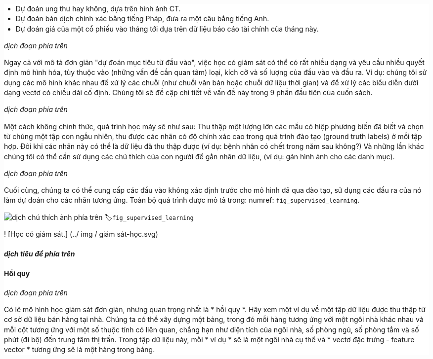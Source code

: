 * Dự đoán ung thư hay không, dựa trên hình ảnh CT.
* Dự đoán bản dịch chính xác bằng tiếng Pháp, đưa ra một câu bằng tiếng Anh.
* Dự đoán giá của một cổ phiếu vào tháng tới dựa trên dữ liệu báo cáo tài chính của tháng này.








*dịch đoạn phía trên*

Ngay cả với mô tả đơn giản "dự đoán mục tiêu từ đầu vào", việc học có giám sát có thể có rất nhiều dạng và yêu cầu nhiều quyết định mô hình hóa, tùy thuộc vào (những vấn đề cần quan tâm) loại, kích cỡ và số lượng của đầu vào và đầu ra.
Ví dụ: chúng tôi sử dụng các mô hình khác nhau để xử lý các chuỗi (như chuỗi văn bản hoặc chuỗi dữ liệu thời gian) và để xử lý các biểu diễn dưới dạng vectơ có chiều dài cố định.
Chúng tôi sẽ đề cập chi tiết về vấn đề này trong 9 phần đầu tiên của cuốn sách.




*dịch đoạn phía trên*

Một cách không chính thức, quá trình học máy sẽ như sau:
Thu thập một lượng lớn các mẫu có hiệp phương biến đã biết và chọn từ chúng một tập con ngẫu nhiên, thu được các nhãn có độ chính xác cao trong quá trình đào tạo (ground truth labels) ở mỗi tập hợp.
Đôi khi các nhãn này có thể là dữ liệu đã thu thập được (ví dụ: bệnh nhân có chết trong năm sau không?) Và những lần khác chúng tôi có thể cần sử dụng các chú thích của con người để gắn nhãn dữ liệu, (ví dụ: gán hình ảnh cho các danh mục).




*dịch đoạn phía trên*

Cuối cùng, chúng ta có thể cung cấp các đầu vào không xác định trước cho mô hình đã qua đào tạo, sử dụng các đầu ra của nó làm dự đoán cho các nhãn tương ứng.
Toàn bộ quá trình được mô tả trong: numref: `fig_supervised_learning`.








![*dịch chú thích ảnh phía trên*](../img/supervised-learning.svg)
:label:`fig_supervised_learning`

! [Học có giám sát.] (../ img / giám sát-học.svg)




#### *dịch tiêu đề phía trên*

#### Hồi quy


*dịch đoạn phía trên*

Có lẽ mô hình học giám sát đơn giản, nhưng quan trọng nhất là * hồi quy *.
Hãy xem một ví dụ về một tập dữ liệu được thu thập từ cơ sở dữ liệu bán hàng tại nhà.
Chúng ta có thể xây dựng một bảng, trong đó mỗi hàng tương ứng với một ngôi nhà khác nhau và mỗi cột tương ứng với một số thuộc tính có liên quan, chẳng hạn như diện tích của ngôi nhà, số phòng ngủ, số phòng tắm và số phút (đi bộ) đến trung tâm thị trấn.
Trong tập dữ liệu này, mỗi * ví dụ * sẽ là một ngôi nhà cụ thể và * vectơ đặc trưng - feature vector * tương ứng sẽ là một hàng trong bảng.
